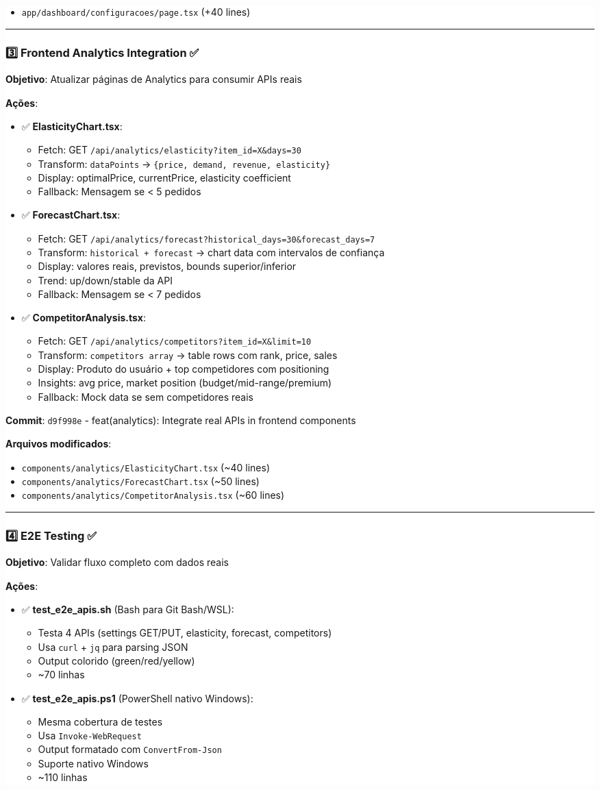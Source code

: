 - `app/dashboard/configuracoes/page.tsx` (+40 lines)

---

### 3️⃣ Frontend Analytics Integration ✅

**Objetivo**: Atualizar páginas de Analytics para consumir APIs reais

**Ações**:

- ✅ **ElasticityChart.tsx**:

  - Fetch: GET `/api/analytics/elasticity?item_id=X&days=30`
  - Transform: `dataPoints` → `{price, demand, revenue, elasticity}`
  - Display: optimalPrice, currentPrice, elasticity coefficient
  - Fallback: Mensagem se < 5 pedidos

- ✅ **ForecastChart.tsx**:

  - Fetch: GET `/api/analytics/forecast?historical_days=30&forecast_days=7`
  - Transform: `historical + forecast` → chart data com intervalos de confiança
  - Display: valores reais, previstos, bounds superior/inferior
  - Trend: up/down/stable da API
  - Fallback: Mensagem se < 7 pedidos

- ✅ **CompetitorAnalysis.tsx**:
  - Fetch: GET `/api/analytics/competitors?item_id=X&limit=10`
  - Transform: `competitors array` → table rows com rank, price, sales
  - Display: Produto do usuário + top competidores com positioning
  - Insights: avg price, market position (budget/mid-range/premium)
  - Fallback: Mock data se sem competidores reais

**Commit**: `d9f998e` - feat(analytics): Integrate real APIs in frontend components

**Arquivos modificados**:

- `components/analytics/ElasticityChart.tsx` (~40 lines)
- `components/analytics/ForecastChart.tsx` (~50 lines)
- `components/analytics/CompetitorAnalysis.tsx` (~60 lines)

---

### 4️⃣ E2E Testing ✅

**Objetivo**: Validar fluxo completo com dados reais

**Ações**:

- ✅ **test_e2e_apis.sh** (Bash para Git Bash/WSL):

  - Testa 4 APIs (settings GET/PUT, elasticity, forecast, competitors)
  - Usa `curl` + `jq` para parsing JSON
  - Output colorido (green/red/yellow)
  - ~70 linhas

- ✅ **test_e2e_apis.ps1** (PowerShell nativo Windows):
  - Mesma cobertura de testes
  - Usa `Invoke-WebRequest`
  - Output formatado com `ConvertFrom-Json`
  - Suporte nativo Windows
  - ~110 linhas
